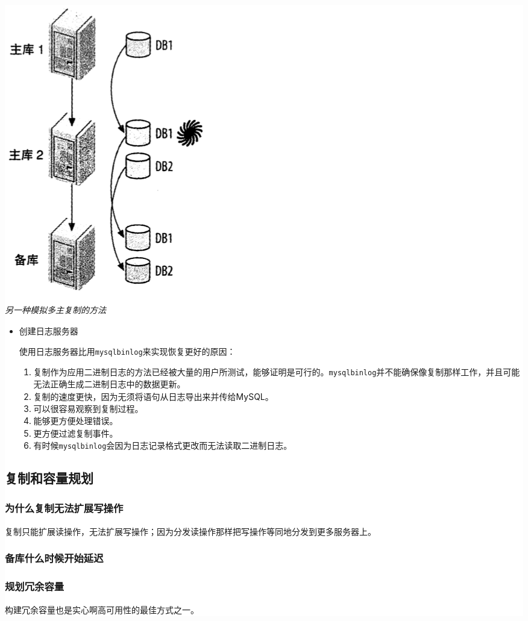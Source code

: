   ![10_14](res/10_14.png)

  *另一种模拟多主复制的方法*

- 创建日志服务器

  使用日志服务器比用`mysqlbinlog`来实现恢复更好的原因：

  1. 复制作为应用二进制日志的方法已经被大量的用户所测试，能够证明是可行的。`mysqlbinlog`并不能确保像复制那样工作，并且可能无法正确生成二进制日志中的数据更新。
  2. 复制的速度更快，因为无须将语句从日志导出来并传给MySQL。
  3. 可以很容易观察到复制过程。
  4. 能够更方便处理错误。
  5. 更方便过滤复制事件。
  6. 有时候`mysqlbinlog`会因为日志记录格式更改而无法读取二进制日志。



## 复制和容量规划

### 为什么复制无法扩展写操作

复制只能扩展读操作，无法扩展写操作；因为分发读操作那样把写操作等同地分发到更多服务器上。

### 备库什么时候开始延迟

### 规划冗余容量

构建冗余容量也是实心啊高可用性的最佳方式之一。
